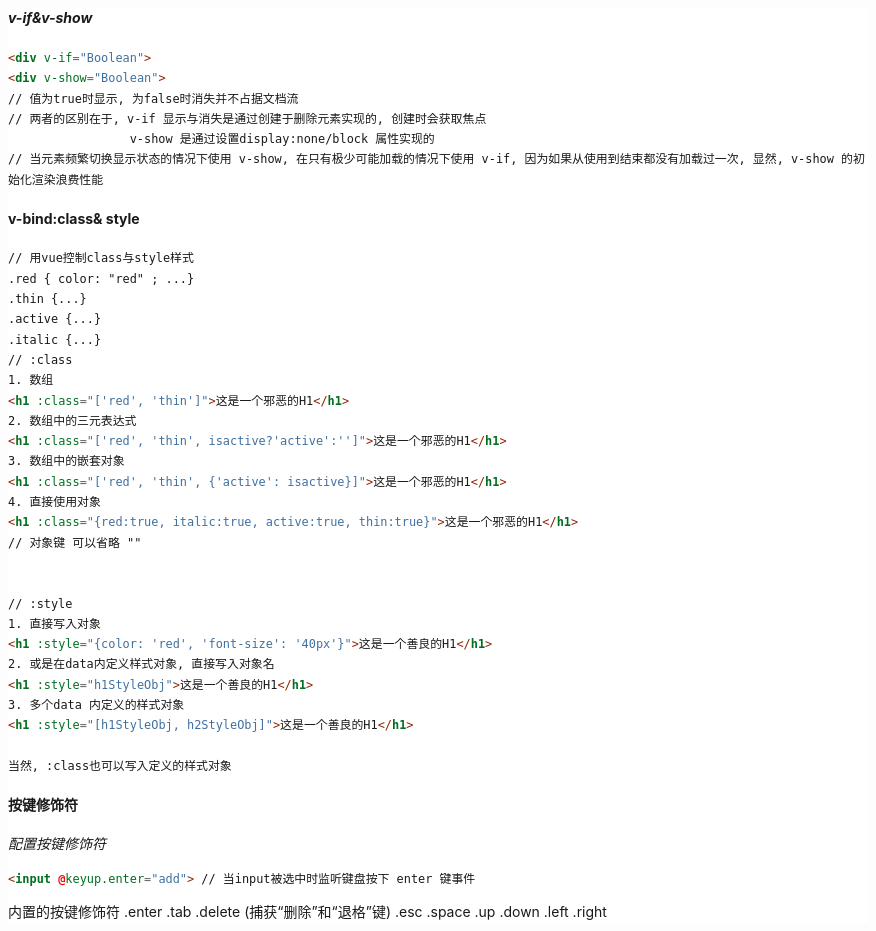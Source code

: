 

#### ***v-if&v-show***

```html
<div v-if="Boolean">
<div v-show="Boolean">
// 值为true时显示, 为false时消失并不占据文档流
// 两者的区别在于, v-if 显示与消失是通过创建于删除元素实现的, 创建时会获取焦点
   			     v-show 是通过设置display:none/block 属性实现的
// 当元素频繁切换显示状态的情况下使用 v-show, 在只有极少可能加载的情况下使用 v-if, 因为如果从使用到结束都没有加载过一次, 显然, v-show 的初始化渲染浪费性能
```



#### **v-bind:class& style**			

```html
// 用vue控制class与style样式
.red { color: "red" ; ...}
.thin {...}
.active {...}
.italic {...}
// :class
1. 数组
<h1 :class="['red', 'thin']">这是一个邪恶的H1</h1>
2. 数组中的三元表达式
<h1 :class="['red', 'thin', isactive?'active':'']">这是一个邪恶的H1</h1>
3. 数组中的嵌套对象
<h1 :class="['red', 'thin', {'active': isactive}]">这是一个邪恶的H1</h1>
4. 直接使用对象
<h1 :class="{red:true, italic:true, active:true, thin:true}">这是一个邪恶的H1</h1>
// 对象键 可以省略 ""	


// :style
1. 直接写入对象
<h1 :style="{color: 'red', 'font-size': '40px'}">这是一个善良的H1</h1>
2. 或是在data内定义样式对象, 直接写入对象名
<h1 :style="h1StyleObj">这是一个善良的H1</h1>
3. 多个data 内定义的样式对象
<h1 :style="[h1StyleObj, h2StyleObj]">这是一个善良的H1</h1>

当然, :class也可以写入定义的样式对象
```



#### **按键修饰符**

*配置按键修饰符*

```html
<input @keyup.enter="add"> // 当input被选中时监听键盘按下 enter 键事件
```

内置的按键修饰符
.enter
.tab
.delete (捕获“删除”和“退格”键)
.esc
.space
.up
.down
.left
.right
